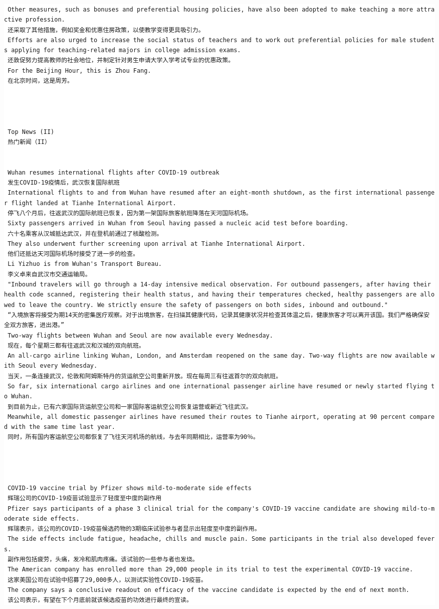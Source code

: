      Other measures, such as bonuses and preferential housing policies, have also been adopted to make teaching a more attractive profession.
     还采取了其他措施，例如奖金和优惠住房政策，以使教学变得更具吸引力。
     Efforts are also urged to increase the social status of teachers and to work out preferential policies for male students applying for teaching-related majors in college admission exams.
     还敦促努力提高教师的社会地位，并制定针对男生申请大学入学考试专业的优惠政策。
     For the Beijing Hour, this is Zhou Fang.
     在北京时间，这是周芳。




     Top News (II)
     热门新闻（II）


     Wuhan resumes international flights after COVID-19 outbreak
     发生COVID-19疫情后，武汉恢复国际航班
     International flights to and from Wuhan have resumed after an eight-month shutdown, as the first international passenger flight landed at Tianhe International Airport.
     停飞八个月后，往返武汉的国际航班已恢复，因为第一架国际旅客航班降落在天河国际机场。
     Sixty passengers arrived in Wuhan from Seoul having passed a nucleic acid test before boarding.
     六十名乘客从汉城抵达武汉，并在登机前通过了核酸检测。
     They also underwent further screening upon arrival at Tianhe International Airport.
     他们还抵达天河国际机场时接受了进一步的检查。
     Li Yizhuo is from Wuhan's Transport Bureau.
     李义卓来自武汉市交通运输局。
     "Inbound travelers will go through a 14-day intensive medical observation. For outbound passengers, after having their health code scanned, registering their health status, and having their temperatures checked, healthy passengers are allowed to leave the country. We strictly ensure the safety of passengers on both sides, inbound and outbound."
     “入境旅客将接受为期14天的密集医疗观察。对于出境旅客，在扫描其健康代码，记录其健康状况并检查其体温之后，健康旅客才可以离开该国。我们严格确保安全双方旅客，进出港。”
     Two-way flights between Wuhan and Seoul are now available every Wednesday.
     现在，每个星期三都有往返武汉和汉城的双向航班。
     An all-cargo airline linking Wuhan, London, and Amsterdam reopened on the same day. Two-way flights are now available with Seoul every Wednesday.
     当天，一条连接武汉，伦敦和阿姆斯特丹的货运航空公司重新开放。现在每周三有往返首尔的双向航班。
     So far, six international cargo airlines and one international passenger airline have resumed or newly started flying to Wuhan.
     到目前为止，已有六家国际货运航空公司和一家国际客运航空公司恢复运营或新近飞往武汉。
     Meanwhile, all domestic passenger airlines have resumed their routes to Tianhe airport, operating at 90 percent compared with the same time last year.
     同时，所有国内客运航空公司都恢复了飞往天河机场的航线，与去年同期相比，运营率为90％。




     COVID-19 vaccine trial by Pfizer shows mild-to-moderate side effects
     辉瑞公司的COVID-19疫苗试验显示了轻度至中度的副作用
     Pfizer says participants of a phase 3 clinical trial for the company's COVID-19 vaccine candidate are showing mild-to-moderate side effects.
     辉瑞表示，该公司的COVID-19疫苗候选药物的3期临床试验参与者显示出轻度至中度的副作用。
     The side effects include fatigue, headache, chills and muscle pain. Some participants in the trial also developed fevers.
     副作用包括疲劳，头痛，发冷和肌肉疼痛。该试验的一些参与者也发烧。
     The American company has enrolled more than 29,000 people in its trial to test the experimental COVID-19 vaccine.
     这家美国公司在试验中招募了29,000多人，以测试实验性COVID-19疫苗。
     The company says a conclusive readout on efficacy of the vaccine candidate is expected by the end of next month.
     该公司表示，有望在下个月底前就该候选疫苗的功效进行最终的宣读。
